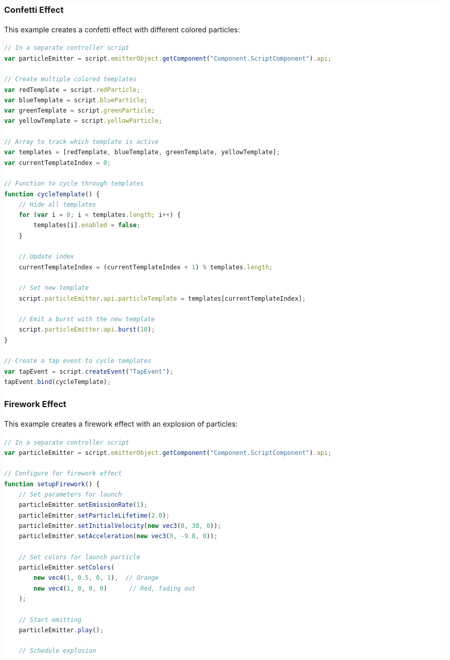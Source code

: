 ### Confetti Effect
This example creates a confetti effect with different colored particles:

```javascript
// In a separate controller script
var particleEmitter = script.emitterObject.getComponent("Component.ScriptComponent").api;

// Create multiple colored templates
var redTemplate = script.redParticle;
var blueTemplate = script.blueParticle;
var greenTemplate = script.greenParticle;
var yellowTemplate = script.yellowParticle;

// Array to track which template is active
var templates = [redTemplate, blueTemplate, greenTemplate, yellowTemplate];
var currentTemplateIndex = 0;

// Function to cycle through templates
function cycleTemplate() {
    // Hide all templates
    for (var i = 0; i < templates.length; i++) {
        templates[i].enabled = false;
    }
    
    // Update index
    currentTemplateIndex = (currentTemplateIndex + 1) % templates.length;
    
    // Set new template
    script.particleEmitter.api.particleTemplate = templates[currentTemplateIndex];
    
    // Emit a burst with the new template
    script.particleEmitter.api.burst(10);
}

// Create a tap event to cycle templates
var tapEvent = script.createEvent("TapEvent");
tapEvent.bind(cycleTemplate);
```

### Firework Effect
This example creates a firework effect with an explosion of particles:

```javascript
// In a separate controller script
var particleEmitter = script.emitterObject.getComponent("Component.ScriptComponent").api;

// Configure for firework effect
function setupFirework() {
    // Set parameters for launch
    particleEmitter.setEmissionRate(1);
    particleEmitter.setParticleLifetime(2.0);
    particleEmitter.setInitialVelocity(new vec3(0, 30, 0));
    particleEmitter.setAcceleration(new vec3(0, -9.8, 0));
    
    // Set colors for launch particle
    particleEmitter.setColors(
        new vec4(1, 0.5, 0, 1),  // Orange
        new vec4(1, 0, 0, 0)      // Red, fading out
    );
    
    // Start emitting
    particleEmitter.play();
    
    // Schedule explosion
```